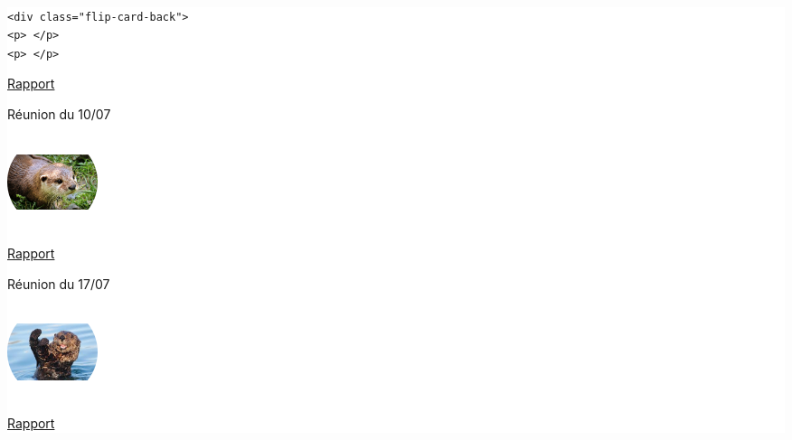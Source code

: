     <div class="flip-card-back">
    <p> </p>
    <p> </p>
<a href="/assets/reunion/rapport1">Rapport</a>
    </div>
  </div>
</div>

<div class="flip-card">
  <div class="flip-card-inner">
    <div class="flip-card-front">
    <p> Réunion du 10/07 </p>
    <img src="/assets/images/loutre/loutre2.jpg" alt="loutre2" style="width:100px;height:100px;  clip-path:ellipse(50% 50%);">
    </div>
    <div class="flip-card-back">
       <p> </p>
    <p> </p>
   <a href="/assets/reunion/rapport2">Rapport</a>
    </div>
  </div>
</div>

<div class="flip-card">
  <div class="flip-card-inner">
    <div class="flip-card-front">
    <p> Réunion du 17/07 </p>
    <img src="/assets/images/loutre/loutre3.jpeg" alt="loutre3" style="width:100px;height:100px;  clip-path:ellipse(50% 50%);">
    </div>
    <div class="flip-card-back">
    <p> </p>
    <p> </p>
      <a href="/assets/reunion/rapport3">Rapport</a>
    </div>
  </div>